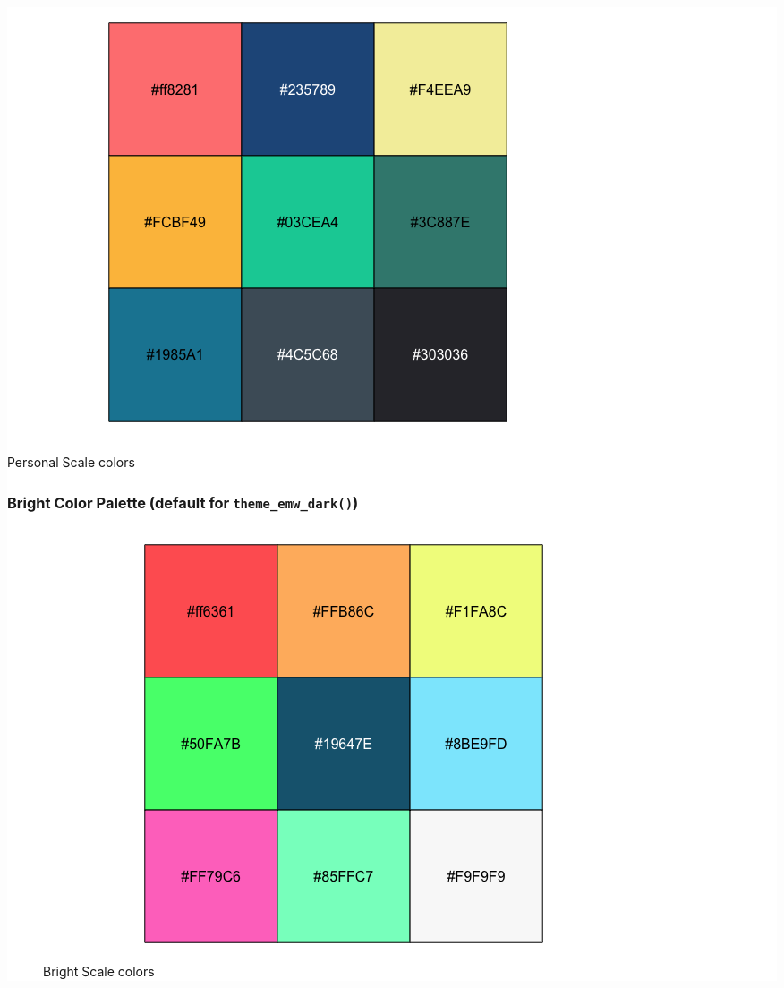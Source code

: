 <img src="man/figures/README-colors-1.png"
alt="Personal Scale colors" />
<figcaption aria-hidden="true">Personal Scale colors</figcaption>
</figure>

### Bright Color Palette (default for `theme_emw_dark()`)

<figure>
<img src="man/figures/README-colors-2.png" alt="Bright Scale colors" />
<figcaption aria-hidden="true">Bright Scale colors</figcaption>
</figure>
